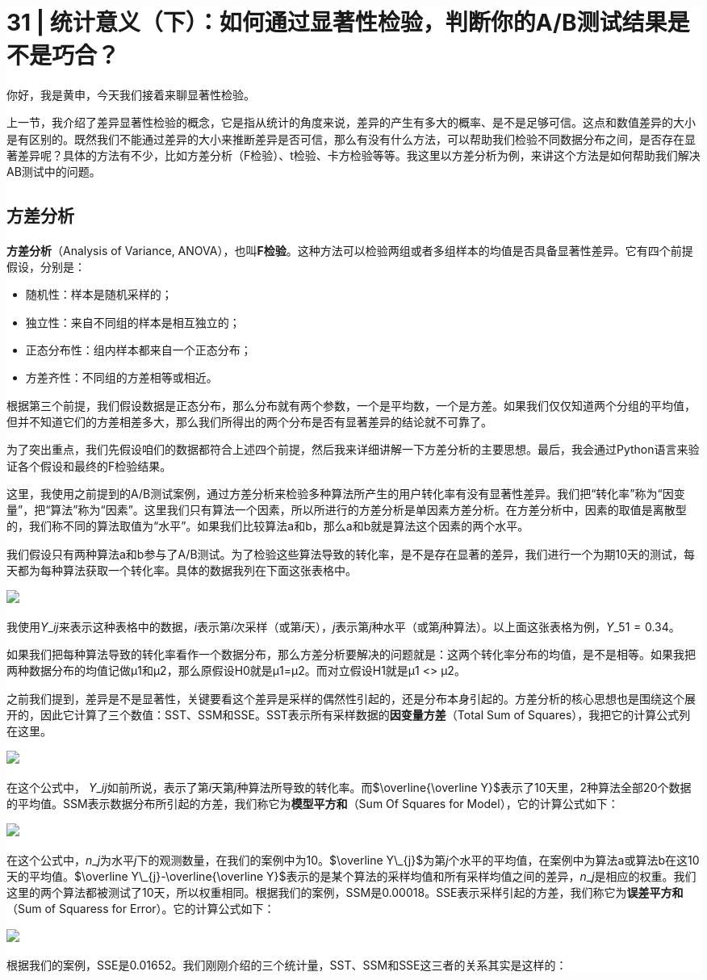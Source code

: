 # 31 \| 统计意义（下）：如何通过显著性检验，判断你的A/B测试结果是不是巧合？

你好，我是黄申，今天我们接着来聊显著性检验。

上一节，我介绍了差异显著性检验的概念，它是指从统计的角度来说，差异的产生有多大的概率、是不是足够可信。这点和数值差异的大小是有区别的。既然我们不能通过差异的大小来推断差异是否可信，那么有没有什么方法，可以帮助我们检验不同数据分布之间，是否存在显著差异呢？具体的方法有不少，比如方差分析（F检验）、t检验、卡方检验等等。我这里以方差分析为例，来讲这个方法是如何帮助我们解决AB测试中的问题。

## 方差分析

**方差分析**（Analysis of Variance, ANOVA），也叫**F检验**。这种方法可以检验两组或者多组样本的均值是否具备显著性差异。它有四个前提假设，分别是：

- 随机性：样本是随机采样的；

- 独立性：来自不同组的样本是相互独立的；

- 正态分布性：组内样本都来自一个正态分布；

- 方差齐性：不同组的方差相等或相近。




根据第三个前提，我们假设数据是正态分布，那么分布就有两个参数，一个是平均数，一个是方差。如果我们仅仅知道两个分组的平均值，但并不知道它们的方差相差多大，那么我们所得出的两个分布是否有显著差异的结论就不可靠了。

为了突出重点，我们先假设咱们的数据都符合上述四个前提，然后我来详细讲解一下方差分析的主要思想。最后，我会通过Python语言来验证各个假设和最终的F检验结果。



这里，我使用之前提到的A/B测试案例，通过方差分析来检验多种算法所产生的用户转化率有没有显著性差异。我们把“转化率”称为“因变量”，把“算法”称为“因素”。这里我们只有算法一个因素，所以所进行的方差分析是单因素方差分析。在方差分析中，因素的取值是离散型的，我们称不同的算法取值为“水平”。如果我们比较算法a和b，那么a和b就是算法这个因素的两个水平。

我们假设只有两种算法a和b参与了A/B测试。为了检验这些算法导致的转化率，是不是存在显著的差异，我们进行一个为期10天的测试，每天都为每种算法获取一个转化率。具体的数据我列在下面这张表格中。

![](<https://static001.geekbang.org/resource/image/f3/92/f349be3fe72cba0460f0868605413592.png>)

我使用$Y\_{ij}$来表示这种表格中的数据，$i$表示第$i$次采样（或第$i$天），$j$表示第$j$种水平（或第$j$种算法）。以上面这张表格为例，$Y\_{51}=0.34$。

如果我们把每种算法导致的转化率看作一个数据分布，那么方差分析要解决的问题就是：这两个转化率分布的均值，是不是相等。如果我把两种数据分布的均值记做μ1和μ2，那么原假设H0就是μ1=μ2。而对立假设H1就是μ1 <> μ2。

之前我们提到，差异是不是显著性，关键要看这个差异是采样的偶然性引起的，还是分布本身引起的。方差分析的核心思想也是围绕这个展开的，因此它计算了三个数值：SST、SSM和SSE。SST表示所有采样数据的**因变量方差**（Total Sum of Squares），我把它的计算公式列在这里。

![](<https://static001.geekbang.org/resource/image/fd/ad/fd07b019affee5b704308fffd71cb0ad.png>)

在这个公式中， $Y\_{ij}$如前所说，表示了第$i$天第$j$种算法所导致的转化率。而$\overline{\overline Y}$表示了10天里，2种算法全部20个数据的平均值。SSM表示数据分布所引起的方差，我们称它为**模型平方和**（Sum Of Squares for Model），它的计算公式如下：

![](<https://static001.geekbang.org/resource/image/d9/13/d926ab132444cec5e367b9ee535f7f13.png>)

在这个公式中，$n\_{j}$为水平$j$下的观测数量，在我们的案例中为10。$\overline Y\_{j}$为第$j$个水平的平均值，在案例中为算法a或算法b在这10天的平均值。$\overline Y\_{j}-\overline{\overline Y}$表示的是某个算法的采样均值和所有采样均值之间的差异，$n\_{j}$是相应的权重。我们这里的两个算法都被测试了10天，所以权重相同。根据我们的案例，SSM是0.00018。SSE表示采样引起的方差，我们称它为**误差平方和**（Sum of Squaress for Error）。它的计算公式如下：

![](<https://static001.geekbang.org/resource/image/84/2f/842aad0e8d589da4fe66d8e0473bc22f.png>)

根据我们的案例，SSE是0.01652。我们刚刚介绍的三个统计量，SST、SSM和SSE这三者的关系其实是这样的：

